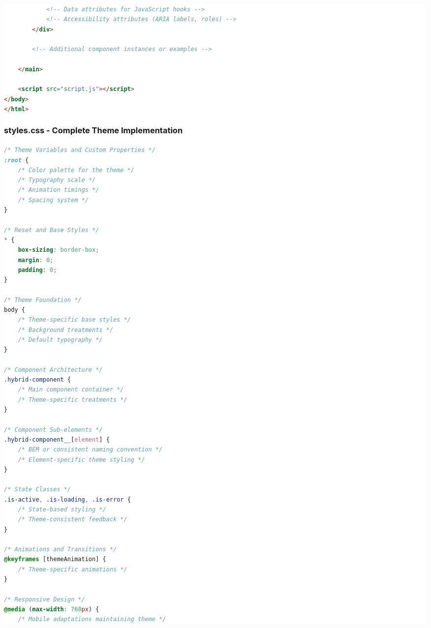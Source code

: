 ```html
            <!-- Data attributes for JavaScript hooks -->
            <!-- Accessibility attributes (ARIA labels, roles) -->
        </div>
        
        <!-- Additional component instances or examples -->
        
    </main>

    <script src="script.js"></script>
</body>
</html>
```

### **styles.css** - Complete Theme Implementation
```css
/* Theme Variables and Custom Properties */
:root {
    /* Color palette for the theme */
    /* Typography scale */
    /* Animation timings */
    /* Spacing system */
}

/* Reset and Base Styles */
* {
    box-sizing: border-box;
    margin: 0;
    padding: 0;
}

/* Theme Foundation */
body {
    /* Theme-specific base styles */
    /* Background treatments */
    /* Default typography */
}

/* Component Architecture */
.hybrid-component {
    /* Main component container */
    /* Theme-specific treatments */
}

/* Component Sub-elements */
.hybrid-component__[element] {
    /* BEM or consistent naming convention */
    /* Element-specific theme styling */
}

/* State Classes */
.is-active, .is-loading, .is-error {
    /* State-based styling */
    /* Theme-consistent feedback */
}

/* Animations and Transitions */
@keyframes [themeAnimation] {
    /* Theme-specific animations */
}

/* Responsive Design */
@media (max-width: 768px) {
    /* Mobile adaptations maintaining theme */
```